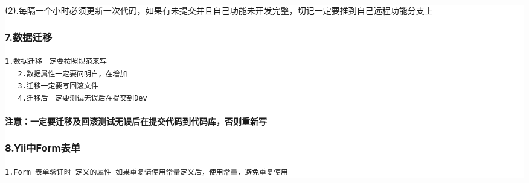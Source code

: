 (2).每隔一个小时必须更新一次代码，如果有未提交并且自己功能未开发完整，切记一定要推到自己远程功能分支上


### 7.数据迁移

``` 
1.数据迁移一定要按照规范来写
   2.数据属性一定要问明白，在增加
   3.迁移一定要写回滚文件
   4.迁移后一定要测试无误后在提交到Dev
```


#### 注意：一定要迁移及回滚测试无误后在提交代码到代码库，否则重新写


### 8.Yii中Form表单

``` 
1.Form 表单验证时 定义的属性 如果重复请使用常量定义后，使用常量，避免重复使用
```


